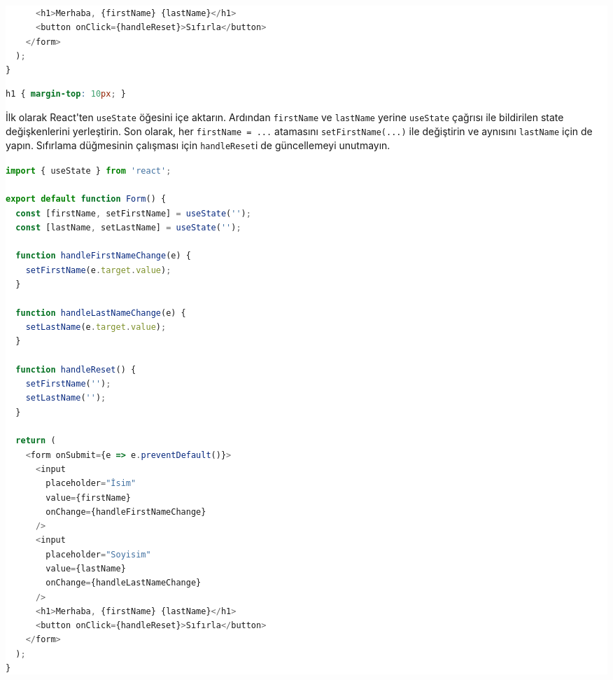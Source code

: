 ```js
      <h1>Merhaba, {firstName} {lastName}</h1>
      <button onClick={handleReset}>Sıfırla</button>
    </form>
  );
}
```

```css 
h1 { margin-top: 10px; }
```

</Sandpack>

<Solution>

İlk olarak React'ten `useState` öğesini içe aktarın. Ardından `firstName` ve `lastName` yerine `useState` çağrısı ile bildirilen state değişkenlerini yerleştirin. Son olarak, her `firstName = ...` atamasını `setFirstName(...)` ile değiştirin ve aynısını `lastName` için de yapın. Sıfırlama düğmesinin çalışması için `handleReset`i de güncellemeyi unutmayın.

<Sandpack>

```js
import { useState } from 'react';

export default function Form() {
  const [firstName, setFirstName] = useState('');
  const [lastName, setLastName] = useState('');

  function handleFirstNameChange(e) {
    setFirstName(e.target.value);
  }

  function handleLastNameChange(e) {
    setLastName(e.target.value);
  }

  function handleReset() {
    setFirstName('');
    setLastName('');
  }

  return (
    <form onSubmit={e => e.preventDefault()}>
      <input
        placeholder="İsim"
        value={firstName}
        onChange={handleFirstNameChange}
      />
      <input
        placeholder="Soyisim"
        value={lastName}
        onChange={handleLastNameChange}
      />
      <h1>Merhaba, {firstName} {lastName}</h1>
      <button onClick={handleReset}>Sıfırla</button>
    </form>
  );
}
```
